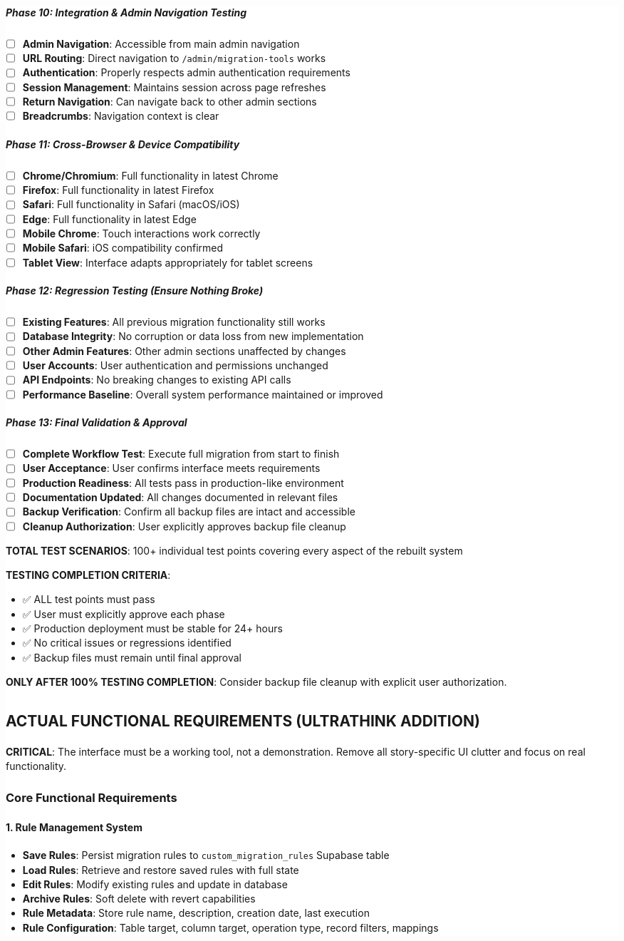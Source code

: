 ##### Phase 10: Integration & Admin Navigation Testing
- [ ] **Admin Navigation**: Accessible from main admin navigation
- [ ] **URL Routing**: Direct navigation to `/admin/migration-tools` works
- [ ] **Authentication**: Properly respects admin authentication requirements
- [ ] **Session Management**: Maintains session across page refreshes
- [ ] **Return Navigation**: Can navigate back to other admin sections
- [ ] **Breadcrumbs**: Navigation context is clear

##### Phase 11: Cross-Browser & Device Compatibility
- [ ] **Chrome/Chromium**: Full functionality in latest Chrome
- [ ] **Firefox**: Full functionality in latest Firefox  
- [ ] **Safari**: Full functionality in Safari (macOS/iOS)
- [ ] **Edge**: Full functionality in latest Edge
- [ ] **Mobile Chrome**: Touch interactions work correctly
- [ ] **Mobile Safari**: iOS compatibility confirmed
- [ ] **Tablet View**: Interface adapts appropriately for tablet screens

##### Phase 12: Regression Testing (Ensure Nothing Broke)
- [ ] **Existing Features**: All previous migration functionality still works
- [ ] **Database Integrity**: No corruption or data loss from new implementation
- [ ] **Other Admin Features**: Other admin sections unaffected by changes
- [ ] **User Accounts**: User authentication and permissions unchanged
- [ ] **API Endpoints**: No breaking changes to existing API calls
- [ ] **Performance Baseline**: Overall system performance maintained or improved

##### Phase 13: Final Validation & Approval
- [ ] **Complete Workflow Test**: Execute full migration from start to finish
- [ ] **User Acceptance**: User confirms interface meets requirements
- [ ] **Production Readiness**: All tests pass in production-like environment
- [ ] **Documentation Updated**: All changes documented in relevant files
- [ ] **Backup Verification**: Confirm all backup files are intact and accessible
- [ ] **Cleanup Authorization**: User explicitly approves backup file cleanup

**TOTAL TEST SCENARIOS**: 100+ individual test points covering every aspect of the rebuilt system

**TESTING COMPLETION CRITERIA**: 
- ✅ ALL test points must pass
- ✅ User must explicitly approve each phase
- ✅ Production deployment must be stable for 24+ hours
- ✅ No critical issues or regressions identified
- ✅ Backup files must remain until final approval

**ONLY AFTER 100% TESTING COMPLETION**: Consider backup file cleanup with explicit user authorization.

## ACTUAL FUNCTIONAL REQUIREMENTS (ULTRATHINK ADDITION)

**CRITICAL**: The interface must be a working tool, not a demonstration. Remove all story-specific UI clutter and focus on real functionality.

### Core Functional Requirements

#### 1. Rule Management System
- **Save Rules**: Persist migration rules to `custom_migration_rules` Supabase table
- **Load Rules**: Retrieve and restore saved rules with full state
- **Edit Rules**: Modify existing rules and update in database
- **Archive Rules**: Soft delete with revert capabilities
- **Rule Metadata**: Store rule name, description, creation date, last execution
- **Rule Configuration**: Table target, column target, operation type, record filters, mappings
